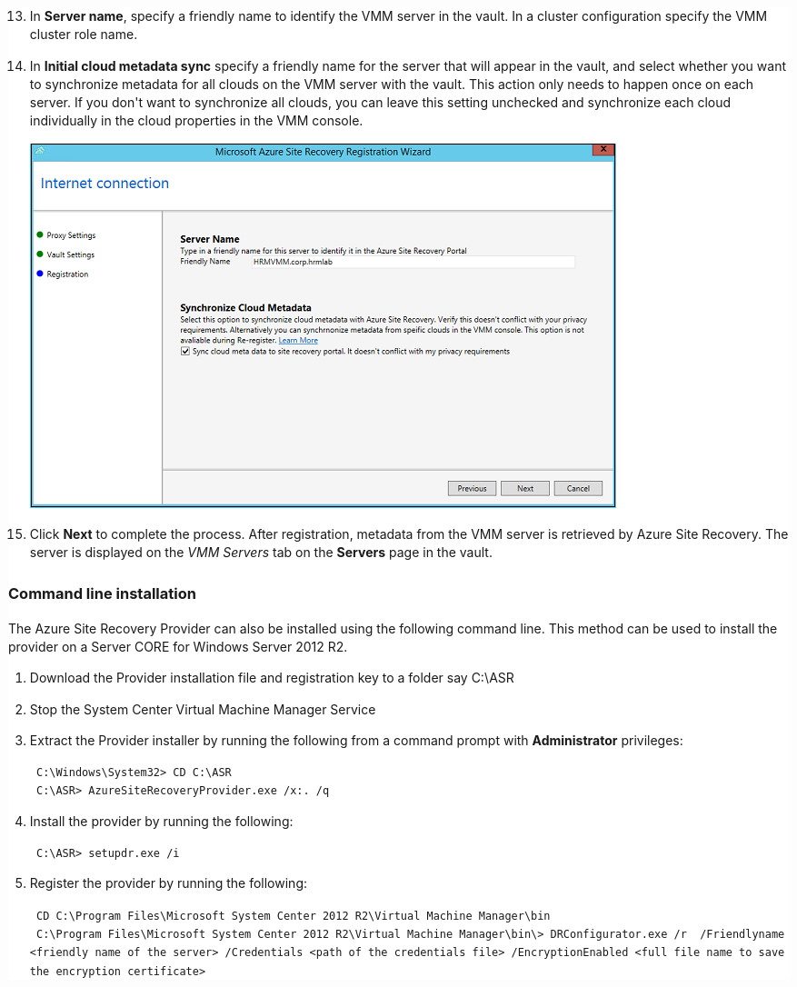 13. In **Server name**, specify a friendly name to identify the VMM server in the vault. In a cluster configuration specify the VMM cluster role name.
14. In **Initial cloud metadata sync** specify a friendly name for the server that will appear in the vault, and select whether you want to synchronize metadata for all clouds on the VMM server with the vault. This action only needs to happen once on each server. If you don't want to synchronize all clouds, you can leave this setting unchecked and synchronize each cloud individually in the cloud properties in the VMM console.

	![Server registration](./media/site-recovery-vmm-san/friendly-name.png)

15. Click **Next** to complete the process. After registration, metadata from the VMM server is retrieved by Azure Site Recovery. The server is displayed on the  *VMM Servers* tab on the **Servers** page in the vault.

### Command line installation

The Azure Site Recovery Provider can also be installed using the following command line. This method can be used to install the provider on a Server CORE for Windows Server 2012 R2.

1. Download the Provider installation file and registration key to a folder say C:\ASR
2. Stop the System Center Virtual Machine Manager Service
3. Extract the Provider installer by running the following from a command prompt with **Administrator** privileges:

    	C:\Windows\System32> CD C:\ASR
    	C:\ASR> AzureSiteRecoveryProvider.exe /x:. /q

4. Install the provider by running the following:

		C:\ASR> setupdr.exe /i

5. Register the provider by running the following:

    	CD C:\Program Files\Microsoft System Center 2012 R2\Virtual Machine Manager\bin
    	C:\Program Files\Microsoft System Center 2012 R2\Virtual Machine Manager\bin\> DRConfigurator.exe /r  /Friendlyname <friendly name of the server> /Credentials <path of the credentials file> /EncryptionEnabled <full file name to save the encryption certificate>         
